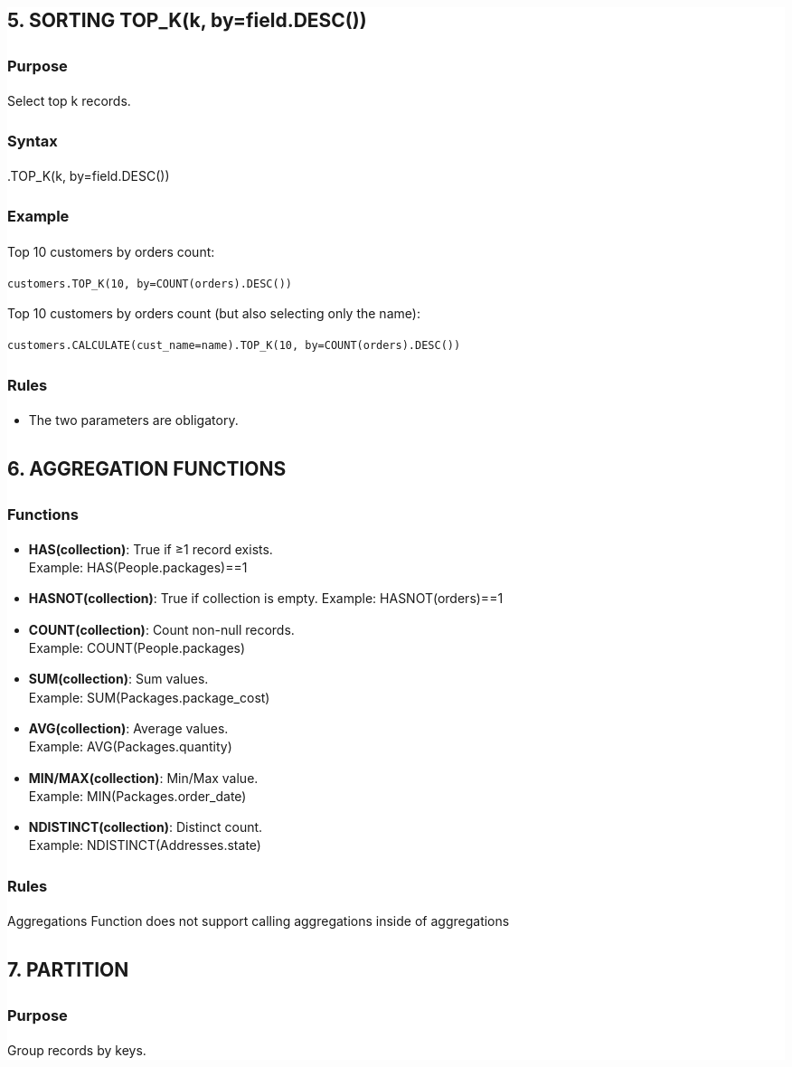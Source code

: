 ## **5. SORTING TOP_K(k, by=field.DESC())**  

### **Purpose**
Select top k records.

### **Syntax**  
  .TOP_K(k, by=field.DESC())

### **Example** 
  Top 10 customers by orders count:
  ``` 
  customers.TOP_K(10, by=COUNT(orders).DESC())
  ```

  Top 10 customers by orders count (but also selecting only the name):
  ```   
  customers.CALCULATE(cust_name=name).TOP_K(10, by=COUNT(orders).DESC())
  ```

### **Rules**
- The two parameters are obligatory.

## **6. AGGREGATION FUNCTIONS**  

### **Functions**
- **HAS(collection)**: True if ≥1 record exists.  
  Example: HAS(People.packages)==1

- **HASNOT(collection)**: True if collection is empty.
  Example: HASNOT(orders)==1
  
- **COUNT(collection)**: Count non-null records.  
  Example: COUNT(People.packages)  

- **SUM(collection)**: Sum values.  
  Example: SUM(Packages.package_cost)  

- **AVG(collection)**: Average values.  
  Example: AVG(Packages.quantity)  

- **MIN/MAX(collection)**: Min/Max value.  
  Example: MIN(Packages.order_date)  

- **NDISTINCT(collection)**: Distinct count.  
  Example: NDISTINCT(Addresses.state)  

### **Rules** 
Aggregations Function does not support calling aggregations inside of aggregations

## **7. PARTITION**

### **Purpose**
Group records by keys.  
